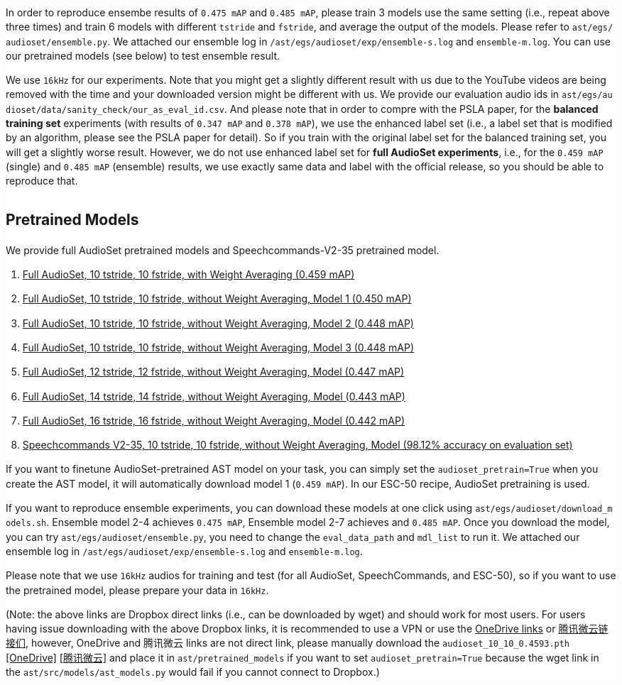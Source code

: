 In order to reproduce ensembe results of `0.475 mAP` and `0.485 mAP`, please train 3 models use the same setting (i.e., repeat above three times) and train 6 models with different `tstride` and `fstride`, and average the output of the models. Please refer to `ast/egs/audioset/ensemble.py`. We attached our ensemble log in `/ast/egs/audioset/exp/ensemble-s.log` and `ensemble-m.log`. You can use our pretrained models (see below) to test ensemble result.

We use `16kHz` for our experiments. Note that you might get a slightly different result with us due to the YouTube videos are being removed with the time and your downloaded version might be different with us. We provide our evaluation audio ids in `ast/egs/audioset/data/sanity_check/our_as_eval_id.csv`. And please note that in order to compre with the PSLA paper, for the **balanced training set** experiments (with results of `0.347 mAP` and `0.378 mAP`), we use the enhanced label set (i.e., a label set that is modified by an algorithm, please see the PSLA paper for detail). So if you train with the original label set for the balanced training set, you will get a slightly worse result. However, we do not use enhanced label set for **full AudioSet experiments**, i.e., for the `0.459 mAP` (single) and `0.485 mAP` (ensemble) results, we use exactly same data and label with the official release, so you should be able to reproduce that. 

## Pretrained Models
We provide full AudioSet pretrained models and Speechcommands-V2-35 pretrained model.
1. [Full AudioSet, 10 tstride, 10 fstride, with Weight Averaging (0.459 mAP)](https://www.dropbox.com/s/ca0b1v2nlxzyeb4/audioset_10_10_0.4593.pth?dl=1)
2. [Full AudioSet, 10 tstride, 10 fstride, without Weight Averaging, Model 1 (0.450 mAP)](https://www.dropbox.com/s/1tv0hovue1bxupk/audioset_10_10_0.4495.pth?dl=1)
3. [Full AudioSet, 10 tstride, 10 fstride, without Weight Averaging, Model 2  (0.448 mAP)](https://www.dropbox.com/s/6u5sikl4b9wo4u5/audioset_10_10_0.4483.pth?dl=1)
4. [Full AudioSet, 10 tstride, 10 fstride, without Weight Averaging, Model 3  (0.448 mAP)](https://www.dropbox.com/s/kt6i0v9fvfm1mbq/audioset_10_10_0.4475.pth?dl=1)
5. [Full AudioSet, 12 tstride, 12 fstride, without Weight Averaging, Model (0.447 mAP)](https://www.dropbox.com/s/snfhx3tizr4nuc8/audioset_12_12_0.4467.pth?dl=1)
6. [Full AudioSet, 14 tstride, 14 fstride, without Weight Averaging, Model (0.443 mAP)](https://www.dropbox.com/s/z18s6pemtnxm4k7/audioset_14_14_0.4431.pth?dl=1)
7. [Full AudioSet, 16 tstride, 16 fstride, without Weight Averaging, Model (0.442 mAP)](https://www.dropbox.com/s/mdsa4t1xmcimia6/audioset_16_16_0.4422.pth?dl=1)

8. [Speechcommands V2-35, 10 tstride, 10 fstride, without Weight Averaging, Model (98.12% accuracy on evaluation set)](https://www.dropbox.com/s/q0tbqpwv44pquwy/speechcommands_10_10_0.9812.pth?dl=1)

If you want to finetune AudioSet-pretrained AST model on your task, you can simply set the `audioset_pretrain=True` when you create the AST model, it will automatically download model 1 (`0.459 mAP`). In our ESC-50 recipe, AudioSet pretraining is used.

If you want to reproduce ensemble experiments, you can download these models at one click using `ast/egs/audioset/download_models.sh`. Ensemble model 2-4 achieves `0.475 mAP`, Ensemble model 2-7 achieves and `0.485 mAP`. Once you download the model, you can try `ast/egs/audioset/ensemble.py`, you need to change the `eval_data_path` and `mdl_list` to run it. We attached our ensemble log in `/ast/egs/audioset/exp/ensemble-s.log` and `ensemble-m.log`.

Please  note that we use `16kHz` audios for training and test (for all AudioSet, SpeechCommands, and ESC-50), so if you want to use the pretrained model, please prepare your data in `16kHz`.

(Note: the above links are Dropbox direct links (i.e., can be downloaded by wget) and should work for most users. For users having issue downloading with the above Dropbox links, it is recommended to use a VPN or use the [OneDrive links](https://mitprod-my.sharepoint.com/:f:/g/personal/yuangong_mit_edu/ErLKkiP-GwVMgdsCeGEjsmoBMtGvXMkX3tCj5_I0E7ikNA?e=JE9Om8) or [腾讯微云链接们](https://share.weiyun.com/xRGK6zmg), however, OneDrive and 腾讯微云 links are not direct link, please manually download the `audioset_10_10_0.4593.pth`[[OneDrive]](https://mitprod-my.sharepoint.com/:u:/g/personal/yuangong_mit_edu/EWrY3raql55CqxZNV3cVSkABaoU7pXQxAeJXudE1PTNzQg?e=gwEICj) [[腾讯微云]](https://share.weiyun.com/kcmk2KHw) and place it in `ast/pretrained_models` if you want to set `audioset_pretrain=True` because the wget link in the `ast/src/models/ast_models.py` would fail if you cannot connect to Dropbox.) 
